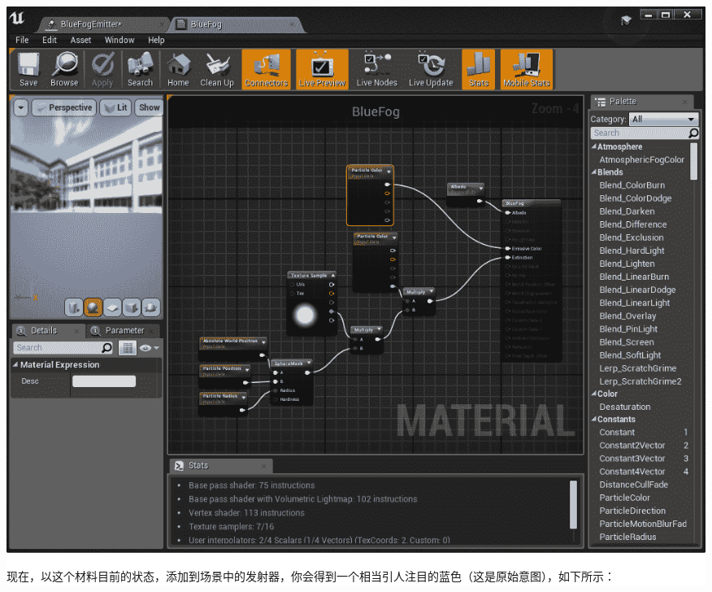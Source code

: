 ![图片](img/f3046009-34db-4438-9a79-125b0d8493f8.png)

现在，以这个材料目前的状态，添加到场景中的发射器，你会得到一个相当引人注目的蓝色（这是原始意图），如下所示：
